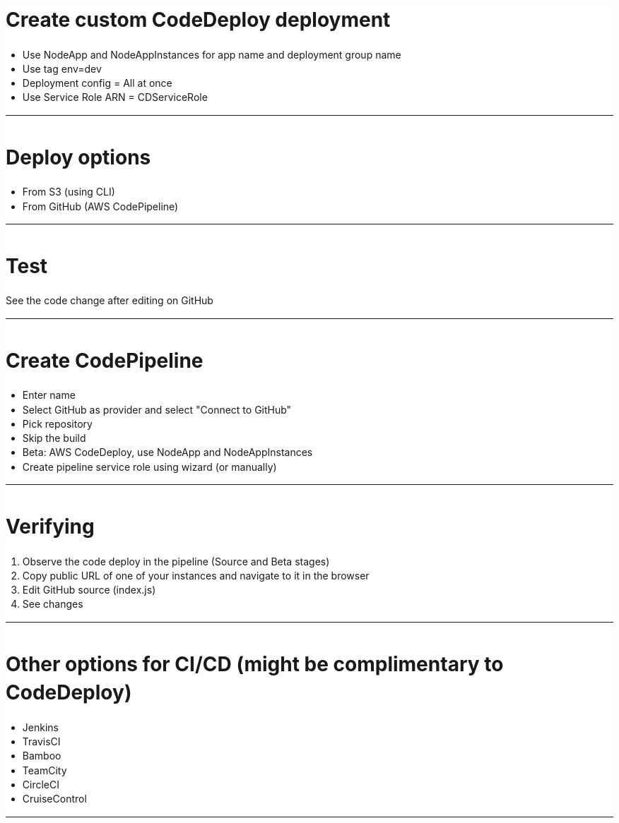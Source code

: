 # Create custom CodeDeploy deployment

* Use NodeApp and NodeAppInstances for app name and deployment group name
* Use tag env=dev
* Deployment config = All at once
* Use Service Role ARN = CDServiceRole

---

# Deploy options

* From S3 (using CLI)
* From GitHub (AWS CodePipeline)

---

# Test

See the code change after editing on GitHub

---

# Create CodePipeline

* Enter name
* Select GitHub as provider and select "Connect to GitHub"
* Pick repository
* Skip the build
* Beta: AWS CodeDeploy, use NodeApp and NodeAppInstances
* Create pipeline service role using wizard (or manually)

---

# Verifying

1. Observe the code deploy in the pipeline (Source and Beta stages)
1. Copy public URL of one of your instances and navigate to it in the browser
1. Edit GitHub source (index.js)
1. See changes

---

# Other options for CI/CD (might be complimentary to CodeDeploy)

* Jenkins
* TravisCI
* Bamboo
* TeamCity
* CircleCI
* CruiseControl

---